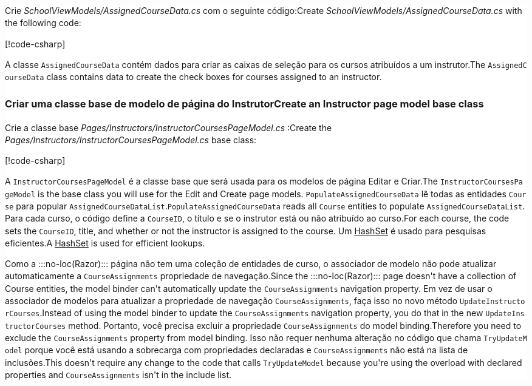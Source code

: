 <span data-ttu-id="9a9f6-180">Crie *SchoolViewModels/AssignedCourseData.cs* com o seguinte código:</span><span class="sxs-lookup"><span data-stu-id="9a9f6-180">Create *SchoolViewModels/AssignedCourseData.cs* with the following code:</span></span>

[!code-csharp[](intro/samples/cu30/Models/SchoolViewModels/AssignedCourseData.cs)]

<span data-ttu-id="9a9f6-181">A classe `AssignedCourseData` contém dados para criar as caixas de seleção para os cursos atribuídos a um instrutor.</span><span class="sxs-lookup"><span data-stu-id="9a9f6-181">The `AssignedCourseData` class contains data to create the check boxes for courses assigned to an instructor.</span></span>

### <a name="create-an-instructor-page-model-base-class"></a><span data-ttu-id="9a9f6-182">Criar uma classe base de modelo de página do Instrutor</span><span class="sxs-lookup"><span data-stu-id="9a9f6-182">Create an Instructor page model base class</span></span>

<span data-ttu-id="9a9f6-183">Crie a classe base *Pages/Instructors/InstructorCoursesPageModel.cs* :</span><span class="sxs-lookup"><span data-stu-id="9a9f6-183">Create the *Pages/Instructors/InstructorCoursesPageModel.cs* base class:</span></span>

[!code-csharp[](intro/samples/cu30/Pages/Instructors/InstructorCoursesPageModel.cs?name=snippet_All)]

<span data-ttu-id="9a9f6-184">A `InstructorCoursesPageModel` é a classe base que será usada para os modelos de página Editar e Criar.</span><span class="sxs-lookup"><span data-stu-id="9a9f6-184">The `InstructorCoursesPageModel` is the base class you will use for the Edit and Create page models.</span></span> <span data-ttu-id="9a9f6-185">`PopulateAssignedCourseData` lê todas as entidades `Course` para popular `AssignedCourseDataList`.</span><span class="sxs-lookup"><span data-stu-id="9a9f6-185">`PopulateAssignedCourseData` reads all `Course` entities to populate `AssignedCourseDataList`.</span></span> <span data-ttu-id="9a9f6-186">Para cada curso, o código define a `CourseID`, o título e se o instrutor está ou não atribuído ao curso.</span><span class="sxs-lookup"><span data-stu-id="9a9f6-186">For each course, the code sets the `CourseID`, title, and whether or not the instructor is assigned to the course.</span></span> <span data-ttu-id="9a9f6-187">Um [HashSet](/dotnet/api/system.collections.generic.hashset-1) é usado para pesquisas eficientes.</span><span class="sxs-lookup"><span data-stu-id="9a9f6-187">A [HashSet](/dotnet/api/system.collections.generic.hashset-1) is used for efficient lookups.</span></span>

<span data-ttu-id="9a9f6-188">Como a :::no-loc(Razor)::: página não tem uma coleção de entidades de curso, o associador de modelo não pode atualizar automaticamente a `CourseAssignments` propriedade de navegação.</span><span class="sxs-lookup"><span data-stu-id="9a9f6-188">Since the :::no-loc(Razor)::: page doesn't have a collection of Course entities, the model binder can't automatically update the `CourseAssignments` navigation property.</span></span> <span data-ttu-id="9a9f6-189">Em vez de usar o associador de modelos para atualizar a propriedade de navegação `CourseAssignments`, faça isso no novo método `UpdateInstructorCourses`.</span><span class="sxs-lookup"><span data-stu-id="9a9f6-189">Instead of using the model binder to update the `CourseAssignments` navigation property, you do that in the new `UpdateInstructorCourses` method.</span></span> <span data-ttu-id="9a9f6-190">Portanto, você precisa excluir a propriedade `CourseAssignments` do model binding.</span><span class="sxs-lookup"><span data-stu-id="9a9f6-190">Therefore you need to exclude the `CourseAssignments` property from model binding.</span></span> <span data-ttu-id="9a9f6-191">Isso não requer nenhuma alteração no código que chama `TryUpdateModel` porque você está usando a sobrecarga com propriedades declaradas e `CourseAssignments` não está na lista de inclusões.</span><span class="sxs-lookup"><span data-stu-id="9a9f6-191">This doesn't require any change to the code that calls `TryUpdateModel` because you're using the overload with declared properties and `CourseAssignments` isn't in the include list.</span></span>
